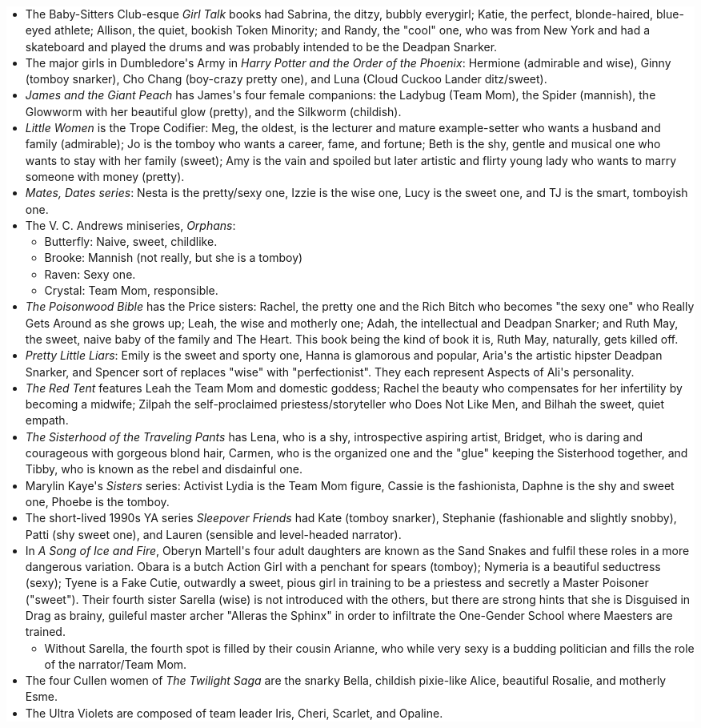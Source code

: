 -   The Baby-Sitters Club\-esque _Girl Talk_ books had Sabrina, the ditzy, bubbly everygirl; Katie, the perfect, blonde-haired, blue-eyed athlete; Allison, the quiet, bookish Token Minority; and Randy, the "cool" one, who was from New York and had a skateboard and played the drums and was probably intended to be the Deadpan Snarker.
-   The major girls in Dumbledore's Army in _Harry Potter and the Order of the Phoenix_: Hermione (admirable and wise), Ginny (tomboy snarker), Cho Chang (boy-crazy pretty one), and Luna (Cloud Cuckoo Lander ditz/sweet).
-   _James and the Giant Peach_ has James's four female companions: the Ladybug (Team Mom), the Spider (mannish), the Glowworm with her beautiful glow (pretty), and the Silkworm (childish).
-   _Little Women_ is the Trope Codifier: Meg, the oldest, is the lecturer and mature example-setter who wants a husband and family (admirable); Jo is the tomboy who wants a career, fame, and fortune; Beth is the shy, gentle and musical one who wants to stay with her family (sweet); Amy is the vain and spoiled but later artistic and flirty young lady who wants to marry someone with money (pretty).
-   _Mates, Dates series_: Nesta is the pretty/sexy one, Izzie is the wise one, Lucy is the sweet one, and TJ is the smart, tomboyish one.
-   The V. C. Andrews miniseries, _Orphans_:
    -   Butterfly: Naive, sweet, childlike.
    -   Brooke: Mannish (not really, but she is a tomboy)
    -   Raven: Sexy one.
    -   Crystal: Team Mom, responsible.
-   _The Poisonwood Bible_ has the Price sisters: Rachel, the pretty one and the Rich Bitch who becomes "the sexy one" who Really Gets Around as she grows up; Leah, the wise and motherly one; Adah, the intellectual and Deadpan Snarker; and Ruth May, the sweet, naive baby of the family and The Heart. This book being the kind of book it is, Ruth May, naturally, gets killed off.
-   _Pretty Little Liars_: Emily is the sweet and sporty one, Hanna is glamorous and popular, Aria's the artistic hipster Deadpan Snarker, and Spencer sort of replaces "wise" with "perfectionist". They each represent Aspects of Ali's personality.
-   _The Red Tent_ features Leah the Team Mom and domestic goddess; Rachel the beauty who compensates for her infertility by becoming a midwife; Zilpah the self-proclaimed priestess/storyteller who Does Not Like Men, and Bilhah the sweet, quiet empath.
-   _The Sisterhood of the Traveling Pants_ has Lena, who is a shy, introspective aspiring artist, Bridget, who is daring and courageous with gorgeous blond hair, Carmen, who is the organized one and the "glue" keeping the Sisterhood together, and Tibby, who is known as the rebel and disdainful one.
-   Marylin Kaye's _Sisters_ series: Activist Lydia is the Team Mom figure, Cassie is the fashionista, Daphne is the shy and sweet one, Phoebe is the tomboy.
-   The short-lived 1990s YA series _Sleepover Friends_ had Kate (tomboy snarker), Stephanie (fashionable and slightly snobby), Patti (shy sweet one), and Lauren (sensible and level-headed narrator).
-   In _A Song of Ice and Fire_, Oberyn Martell's four adult daughters are known as the Sand Snakes and fulfil these roles in a more dangerous variation. Obara is a butch Action Girl with a penchant for spears (tomboy); Nymeria is a beautiful seductress (sexy); Tyene is a Fake Cutie, outwardly a sweet, pious girl in training to be a priestess and secretly a Master Poisoner ("sweet"). Their fourth sister Sarella (wise) is not introduced with the others, but there are strong hints that she is Disguised in Drag as brainy, guileful master archer "Alleras the Sphinx" in order to infiltrate the One-Gender School where Maesters are trained.
    -   Without Sarella, the fourth spot is filled by their cousin Arianne, who while very sexy is a budding politician and fills the role of the narrator/Team Mom.
-   The four Cullen women of _The Twilight Saga_ are the snarky Bella, childish pixie-like Alice, beautiful Rosalie, and motherly Esme.
-   The Ultra Violets are composed of team leader Iris, Cheri, Scarlet, and Opaline.
